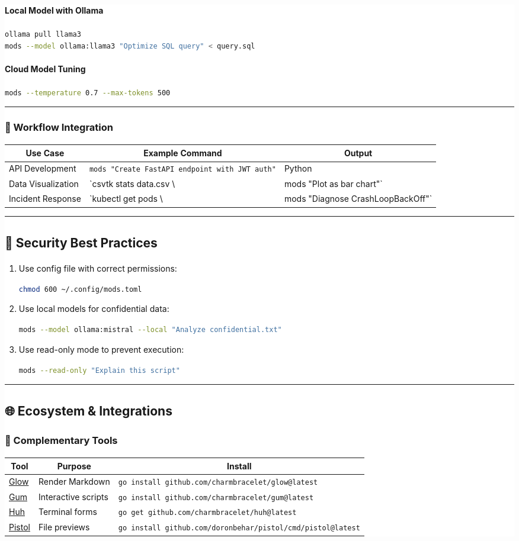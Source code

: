 #### Local Model with Ollama

```bash
ollama pull llama3
mods --model ollama:llama3 "Optimize SQL query" < query.sql
```

#### Cloud Model Tuning

```bash
mods --temperature 0.7 --max-tokens 500
```

---

### 🔁 Workflow Integration

| Use Case           | Example Command                                | Output                            |
| ------------------ | ---------------------------------------------- | --------------------------------- |
| API Development    | `mods "Create FastAPI endpoint with JWT auth"` | Python                            |
| Data Visualization | `csvtk stats data.csv \                        | mods "Plot as bar chart"`         |
| Incident Response  | `kubectl get pods \                            | mods "Diagnose CrashLoopBackOff"` |

---

## 🔐 Security Best Practices

1. Use config file with correct permissions:
   
   ```bash
   chmod 600 ~/.config/mods.toml
   ```

2. Use local models for confidential data:
   
   ```bash
   mods --model ollama:mistral --local "Analyze confidential.txt"
   ```

3. Use read-only mode to prevent execution:
   
   ```bash
   mods --read-only "Explain this script"
   ```

---

## 🌐 Ecosystem & Integrations

### 🧩 Complementary Tools

| Tool                                           | Purpose             | Install                                                     |
| ---------------------------------------------- | ------------------- | ----------------------------------------------------------- |
| [Glow](https://github.com/charmbracelet/glow)  | Render Markdown     | `go install github.com/charmbracelet/glow@latest`           |
| [Gum](https://github.com/charmbracelet/gum)    | Interactive scripts | `go install github.com/charmbracelet/gum@latest`            |
| [Huh](https://github.com/charmbracelet/huh)    | Terminal forms      | `go get github.com/charmbracelet/huh@latest`                |
| [Pistol](https://github.com/doronbehar/pistol) | File previews       | `go install github.com/doronbehar/pistol/cmd/pistol@latest` |
